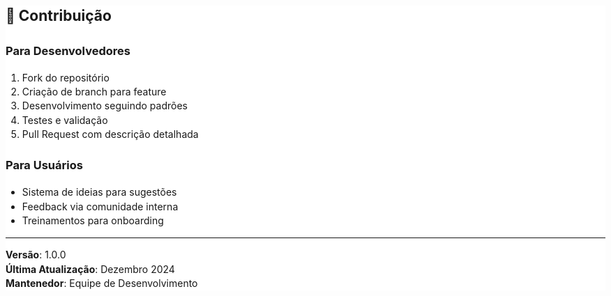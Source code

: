 ## 🤝 Contribuição

### Para Desenvolvedores
1. Fork do repositório
2. Criação de branch para feature
3. Desenvolvimento seguindo padrões
4. Testes e validação
5. Pull Request com descrição detalhada

### Para Usuários
- Sistema de ideias para sugestões
- Feedback via comunidade interna
- Treinamentos para onboarding

---

**Versão**: 1.0.0  
**Última Atualização**: Dezembro 2024  
**Mantenedor**: Equipe de Desenvolvimento 
